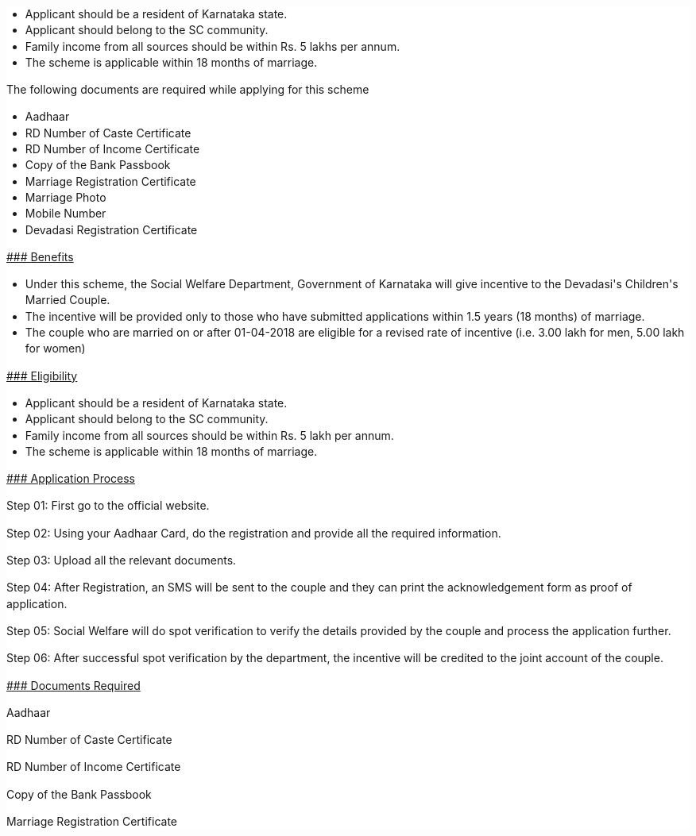 *   Applicant should be a resident of Karnataka state.
*   Applicant should belong to the SC community.
*   Family income from all sources should be within Rs. 5 lakhs per annum.
*   The scheme is applicable within 18 months of marriage.

The following documents are required while applying for this scheme

*   Aadhaar
*   RD Number of Caste Certificate
*   RD Number of Income Certificate
*   Copy of the Bank Passbook
*   Marriage Registration Certificate
*   Marriage Photo
*   Mobile Number
*   Devadasi Registration Certificate

[### Benefits](https://www.myscheme.gov.in/schemes/idcm#benefits)

*   Under this scheme, the Social Welfare Department, Government of Karnataka will give incentive to the Devadasi's Children's Married Couple.
*   The incentive will be provided only to those who have submitted applications within 1.5 years (18 months) of marriage.
*   The couple who are married on or after 01-04-2018 are eligible for a revised rate of incentive (i.e. 3.00 lakh for men, 5.00 lakh for women)

[### Eligibility](https://www.myscheme.gov.in/schemes/idcm#eligibility)

*   Applicant should be a resident of Karnataka state.
*   Applicant should belong to the SC community.
*   Family income from all sources should be within Rs. 5 lakh per annum.
*   The scheme is applicable within 18 months of marriage.

[### Application Process](https://www.myscheme.gov.in/schemes/idcm#application-process)

Step 01: First go to the official website.

Step 02: Using your Aadhaar Card, do the registration and provide all the required information.

Step 03: Upload all the relevant documents.

Step 04: After Registration, an SMS will be sent to the couple and they can print the acknowledgement form as proof of application.

Step 05: Social Welfare will do spot verification to verify the details provided by the couple and process the application further.

Step 06: After successful spot verification by the department, the incentive will be credited to the joint account of the couple.

[### Documents Required](https://www.myscheme.gov.in/schemes/idcm#documents-required)

Aadhaar

RD Number of Caste Certificate

RD Number of Income Certificate

Copy of the Bank Passbook

Marriage Registration Certificate

